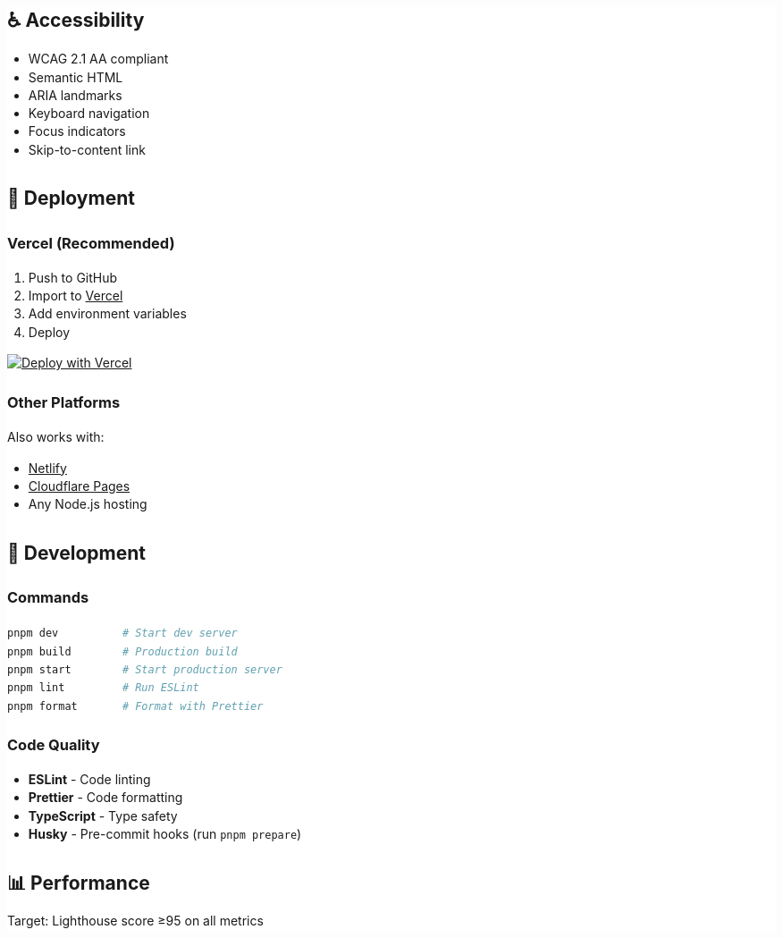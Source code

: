 ## ♿ Accessibility

- WCAG 2.1 AA compliant
- Semantic HTML
- ARIA landmarks
- Keyboard navigation
- Focus indicators
- Skip-to-content link

## 🚀 Deployment

### Vercel (Recommended)

1. Push to GitHub
2. Import to [Vercel](https://vercel.com)
3. Add environment variables
4. Deploy

[![Deploy with Vercel](https://vercel.com/button)](https://vercel.com/new/clone?repository-url=https://github.com/yourusername/spheredsp)

### Other Platforms

Also works with:
- [Netlify](https://www.netlify.com/)
- [Cloudflare Pages](https://pages.cloudflare.com/)
- Any Node.js hosting

## 🔧 Development

### Commands

```bash
pnpm dev          # Start dev server
pnpm build        # Production build
pnpm start        # Start production server
pnpm lint         # Run ESLint
pnpm format       # Format with Prettier
```

### Code Quality

- **ESLint** - Code linting
- **Prettier** - Code formatting
- **TypeScript** - Type safety
- **Husky** - Pre-commit hooks (run `pnpm prepare`)

## 📊 Performance

Target: Lighthouse score ≥95 on all metrics
